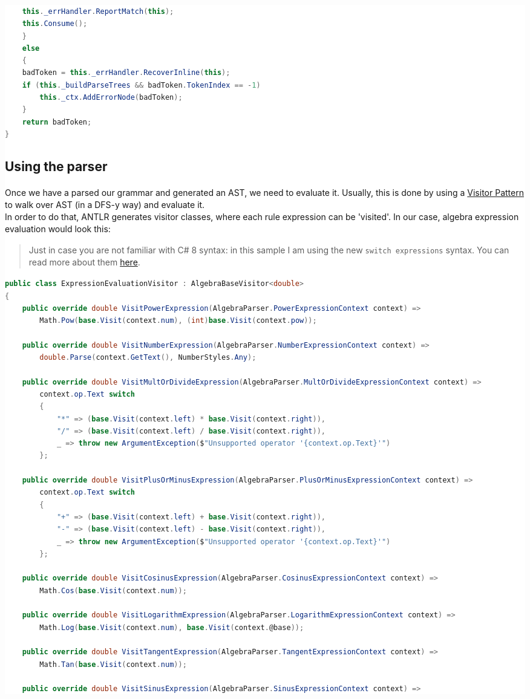 ```cs
    this._errHandler.ReportMatch(this);
    this.Consume();
    }
    else
    {
    badToken = this._errHandler.RecoverInline(this);
    if (this._buildParseTrees && badToken.TokenIndex == -1)
        this._ctx.AddErrorNode(badToken);
    }
    return badToken;
}
```

## Using the parser
Once we have a parsed our grammar and generated an AST, we need to evaluate it. Usually, this is done by using a [Visitor Pattern](https://en.wikipedia.org/wiki/Visitor_pattern) to walk over AST (in a DFS-y way) and evaluate it.  
In order to do that, ANTLR generates visitor classes, where each rule expression can be 'visited'. In our case, algebra expression evaluation would look this:
> Just in case you are not familiar with C# 8 syntax: in this sample I am using the new ``switch expressions`` syntax. You can read more about them [here](https://dotnetcoretutorials.com/2019/06/25/switch-expressions-in-c-8/).
```cs
public class ExpressionEvaluationVisitor : AlgebraBaseVisitor<double>
{
    public override double VisitPowerExpression(AlgebraParser.PowerExpressionContext context) => 
        Math.Pow(base.Visit(context.num), (int)base.Visit(context.pow));

    public override double VisitNumberExpression(AlgebraParser.NumberExpressionContext context) => 
        double.Parse(context.GetText(), NumberStyles.Any);

    public override double VisitMultOrDivideExpression(AlgebraParser.MultOrDivideExpressionContext context) =>
        context.op.Text switch
        {
            "*" => (base.Visit(context.left) * base.Visit(context.right)),
            "/" => (base.Visit(context.left) / base.Visit(context.right)),
            _ => throw new ArgumentException($"Unsupported operator '{context.op.Text}'")
        };

    public override double VisitPlusOrMinusExpression(AlgebraParser.PlusOrMinusExpressionContext context) =>
        context.op.Text switch
        {
            "+" => (base.Visit(context.left) + base.Visit(context.right)),
            "-" => (base.Visit(context.left) - base.Visit(context.right)),
            _ => throw new ArgumentException($"Unsupported operator '{context.op.Text}'")
        };

    public override double VisitCosinusExpression(AlgebraParser.CosinusExpressionContext context) => 
        Math.Cos(base.Visit(context.num));

    public override double VisitLogarithmExpression(AlgebraParser.LogarithmExpressionContext context) => 
        Math.Log(base.Visit(context.num), base.Visit(context.@base));

    public override double VisitTangentExpression(AlgebraParser.TangentExpressionContext context) => 
        Math.Tan(base.Visit(context.num));

    public override double VisitSinusExpression(AlgebraParser.SinusExpressionContext context) => 
```